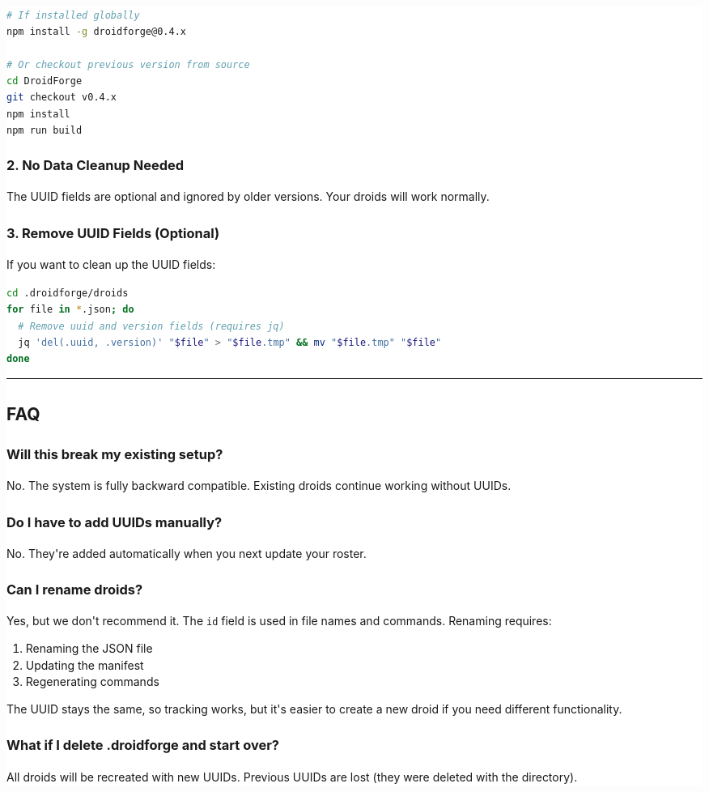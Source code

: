 ```bash
# If installed globally
npm install -g droidforge@0.4.x

# Or checkout previous version from source
cd DroidForge
git checkout v0.4.x
npm install
npm run build
```

### 2. No Data Cleanup Needed

The UUID fields are optional and ignored by older versions. Your droids will work normally.

### 3. Remove UUID Fields (Optional)

If you want to clean up the UUID fields:

```bash
cd .droidforge/droids
for file in *.json; do
  # Remove uuid and version fields (requires jq)
  jq 'del(.uuid, .version)' "$file" > "$file.tmp" && mv "$file.tmp" "$file"
done
```

---

## FAQ

### Will this break my existing setup?

No. The system is fully backward compatible. Existing droids continue working without UUIDs.

### Do I have to add UUIDs manually?

No. They're added automatically when you next update your roster.

### Can I rename droids?

Yes, but we don't recommend it. The `id` field is used in file names and commands. Renaming requires:
1. Renaming the JSON file
2. Updating the manifest
3. Regenerating commands

The UUID stays the same, so tracking works, but it's easier to create a new droid if you need different functionality.

### What if I delete .droidforge and start over?

All droids will be recreated with new UUIDs. Previous UUIDs are lost (they were deleted with the directory).
